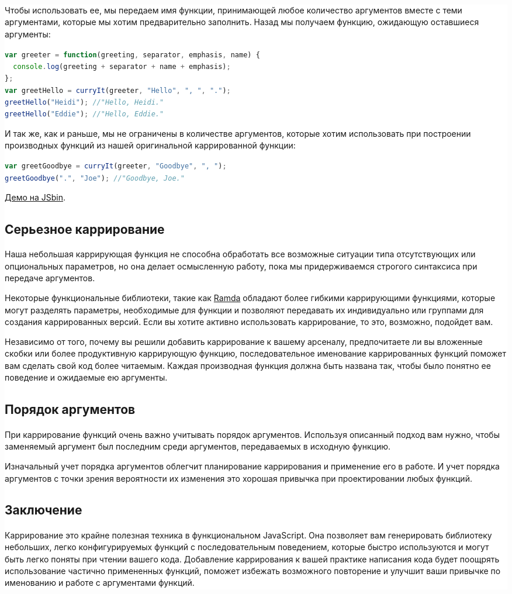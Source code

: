 Чтобы использовать ее, мы передаем имя функции, принимающей любое количество аргументов вместе с теми аргументами, которые мы хотим предварительно заполнить. Назад мы получаем функцию, ожидающую оставшиеся аргументы:

```javascript
var greeter = function(greeting, separator, emphasis, name) {
  console.log(greeting + separator + name + emphasis);
};
var greetHello = curryIt(greeter, "Hello", ", ", ".");
greetHello("Heidi"); //"Hello, Heidi."
greetHello("Eddie"); //"Hello, Eddie."

```

И так же, как и раньше, мы не ограничены в количестве аргументов, которые хотим использовать при  построении производных функций из нашей оригинальной каррированной функции:

```javascript
var greetGoodbye = curryIt(greeter, "Goodbye", ", ");
greetGoodbye(".", "Joe"); //"Goodbye, Joe."
```

[Демо на JSbin](http://jsbin.com/hayaka/embed?js,console&height=475px).

## Серьезное каррирование

Наша небольшая каррирующая функция не способна обработать все возможные ситуации типа отсутствующих или опциональных параметров, но она делает осмысленную работу, пока мы придерживаемся строгого синтаксиса при передаче аргументов.

Некоторые функциональные библиотеки, такие как [Ramda](http://ramdajs.com/) обладают более гибкими каррирующими функциями, которые могут разделять параметры, необходимые для функции и позволяют передавать их индивидуально или группами для создания каррированных версий. Если вы хотите активно использовать каррирование, то это, возможно, подойдет вам.

Независимо от того, почему вы решили добавить каррирование к вашему арсеналу, предпочитаете ли вы вложенные скобки или более продуктивную каррирующую функцию, последовательное именование каррированных функций поможет вам сделать свой код более читаемым. Каждая производная функция должна быть названа так, чтобы было понятно ее поведение и ожидаемые ею аргументы.

## Порядок аргументов

При каррирование функций очень важно учитывать порядок аргументов. Используя описанный подход вам нужно, чтобы заменяемый аргумент был последним среди аргументов, передаваемых в исходную функцию.

Изначальный учет порядка аргументов облегчит планирование каррирования и применение его в работе. И учет порядка аргументов с точки зрения вероятности их изменения это хорошая привычка при проектировании любых функций.

## Заключение

Каррирование это крайне полезная техника в функциональном JavaScript. Она позволяет вам генерировать библиотеку небольших, легко конфигурируемых функций с последовательным поведением, которые быстро используются и могут быть легко поняты при чтении вашего кода. Добавление каррирования к вашей практике написания кода будет поощрять использование частично примененных функций, поможет избежать возможного повторение и улучшит ваши привычке по именованию и работе с аргументами функций.

